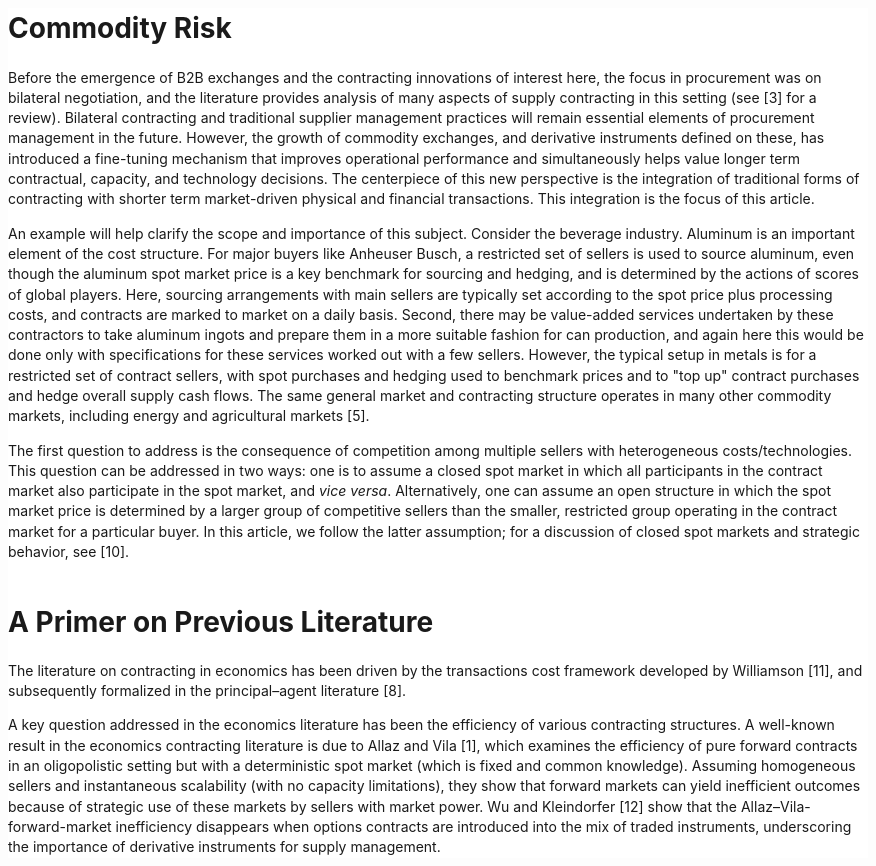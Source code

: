 # **Commodity Risk**

Before the emergence of B2B exchanges and the contracting innovations of interest here, the focus in procurement was on bilateral negotiation, and the literature provides analysis of many aspects of supply contracting in this setting (see [3] for a review). Bilateral contracting and traditional supplier management practices will remain essential elements of procurement management in the future. However, the growth of commodity exchanges, and derivative instruments defined on these, has introduced a fine-tuning mechanism that improves operational performance and simultaneously helps value longer term contractual, capacity, and technology decisions. The centerpiece of this new perspective is the integration of traditional forms of contracting with shorter term market-driven physical and financial transactions. This integration is the focus of this article.

An example will help clarify the scope and importance of this subject. Consider the beverage industry. Aluminum is an important element of the cost structure. For major buyers like Anheuser Busch, a restricted set of sellers is used to source aluminum, even though the aluminum spot market price is a key benchmark for sourcing and hedging, and is determined by the actions of scores of global players. Here, sourcing arrangements with main sellers are typically set according to the spot price plus processing costs, and contracts are marked to market on a daily basis. Second, there may be value-added services undertaken by these contractors to take aluminum ingots and prepare them in a more suitable fashion for can production, and again here this would be done only with specifications for these services worked out with a few sellers. However, the typical setup in metals is for a restricted set of contract sellers, with spot purchases and hedging used to benchmark prices and to "top up" contract purchases and hedge overall supply cash flows. The same general market and contracting structure operates in many other commodity markets, including energy and agricultural markets [5].

The first question to address is the consequence of competition among multiple sellers with heterogeneous costs/technologies. This question can be addressed in two ways: one is to assume a closed spot market in which all participants in the contract market also participate in the spot market, and *vice* *versa*. Alternatively, one can assume an open structure in which the spot market price is determined by a larger group of competitive sellers than the smaller, restricted group operating in the contract market for a particular buyer. In this article, we follow the latter assumption; for a discussion of closed spot markets and strategic behavior, see [10].

# **A Primer on Previous Literature**

The literature on contracting in economics has been driven by the transactions cost framework developed by Williamson [11], and subsequently formalized in the principal–agent literature [8].

A key question addressed in the economics literature has been the efficiency of various contracting structures. A well-known result in the economics contracting literature is due to Allaz and Vila [1], which examines the efficiency of pure forward contracts in an oligopolistic setting but with a deterministic spot market (which is fixed and common knowledge). Assuming homogeneous sellers and instantaneous scalability (with no capacity limitations), they show that forward markets can yield inefficient outcomes because of strategic use of these markets by sellers with market power. Wu and Kleindorfer [12] show that the Allaz–Vila-forward-market inefficiency disappears when options contracts are introduced into the mix of traded instruments, underscoring the importance of derivative instruments for supply management.
